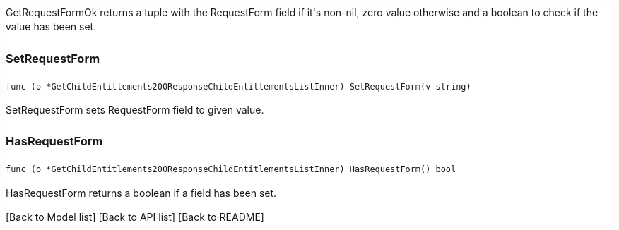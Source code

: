 GetRequestFormOk returns a tuple with the RequestForm field if it's non-nil, zero value otherwise
and a boolean to check if the value has been set.

### SetRequestForm

`func (o *GetChildEntitlements200ResponseChildEntitlementsListInner) SetRequestForm(v string)`

SetRequestForm sets RequestForm field to given value.

### HasRequestForm

`func (o *GetChildEntitlements200ResponseChildEntitlementsListInner) HasRequestForm() bool`

HasRequestForm returns a boolean if a field has been set.


[[Back to Model list]](../README.md#documentation-for-models) [[Back to API list]](../README.md#documentation-for-api-endpoints) [[Back to README]](../README.md)



